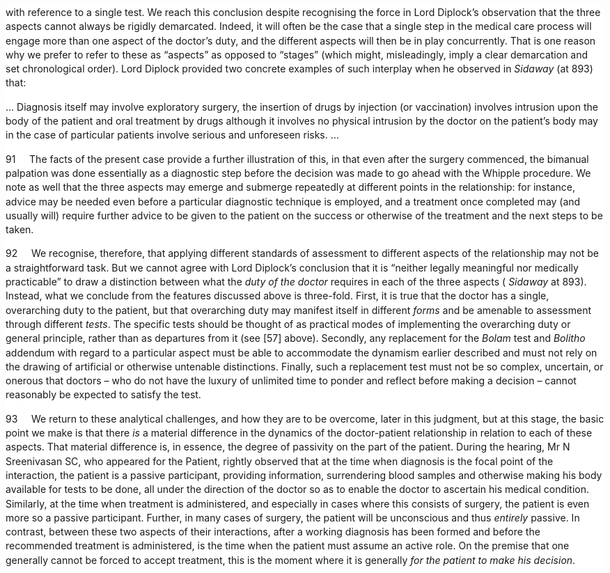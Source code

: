 
with reference to a single test. We reach this conclusion despite recognising the force in Lord Diplock’s observation that the three aspects cannot always be rigidly demarcated. Indeed, it will often be the case that a single step in the medical care process will engage more than one aspect of the doctor’s duty, and the different aspects will then be in play concurrently. That is one reason why we prefer to refer to these as “aspects” as opposed to “stages” (which might, misleadingly, imply a clear demarcation and set chronological order). Lord Diplock provided two concrete examples of such interplay when he observed in _Sidaway_ (at 893) that: 

 ... Diagnosis itself may involve exploratory surgery, the insertion of drugs by injection (or vaccination) involves intrusion upon the body of the patient and oral treatment by drugs although it involves no physical intrusion by the doctor on the patient’s body may in the case of particular patients involve serious and unforeseen risks. ... 

91     The facts of the present case provide a further illustration of this, in that even after the surgery commenced, the bimanual palpation was done essentially as a diagnostic step before the decision was made to go ahead with the Whipple procedure. We note as well that the three aspects may emerge and submerge repeatedly at different points in the relationship: for instance, advice may be needed even before a particular diagnostic technique is employed, and a treatment once completed may (and usually will) require further advice to be given to the patient on the success or otherwise of the treatment and the next steps to be taken. 

92     We recognise, therefore, that applying different standards of assessment to different aspects of the relationship may not be a straightforward task. But we cannot agree with Lord Diplock’s conclusion that it is “neither legally meaningful nor medically practicable” to draw a distinction between what the _duty of the doctor_ requires in each of the three aspects ( _Sidaway_ at 893). Instead, what we conclude from the features discussed above is three-fold. First, it is true that the doctor has a single, overarching duty to the patient, but that overarching duty may manifest itself in different _forms_ and be amenable to assessment through different _tests_. The specific tests should be thought of as practical modes of implementing the overarching duty or general principle, rather than as departures from it (see [57] above). Secondly, any replacement for the _Bolam_ test and _Bolitho_ addendum with regard to a particular aspect must be able to accommodate the dynamism earlier described and must not rely on the drawing of artificial or otherwise untenable distinctions. Finally, such a replacement test must not be so complex, uncertain, or onerous that doctors – who do not have the luxury of unlimited time to ponder and reflect before making a decision – cannot reasonably be expected to satisfy the test. 

93     We return to these analytical challenges, and how they are to be overcome, later in this judgment, but at this stage, the basic point we make is that there _is_ a material difference in the dynamics of the doctor-patient relationship in relation to each of these aspects. That material difference is, in essence, the degree of passivity on the part of the patient. During the hearing, Mr N Sreenivasan SC, who appeared for the Patient, rightly observed that at the time when diagnosis is the focal point of the interaction, the patient is a passive participant, providing information, surrendering blood samples and otherwise making his body available for tests to be done, all under the direction of the doctor so as to enable the doctor to ascertain his medical condition. Similarly, at the time when treatment is administered, and especially in cases where this consists of surgery, the patient is even more so a passive participant. Further, in many cases of surgery, the patient will be unconscious and thus _entirely_ passive. In contrast, between these two aspects of their interactions, after a working diagnosis has been formed and before the recommended treatment is administered, is the time when the patient must assume an active role. On the premise that one generally cannot be forced to accept treatment, this is the moment where it is generally _for the patient to make his decision_. 

